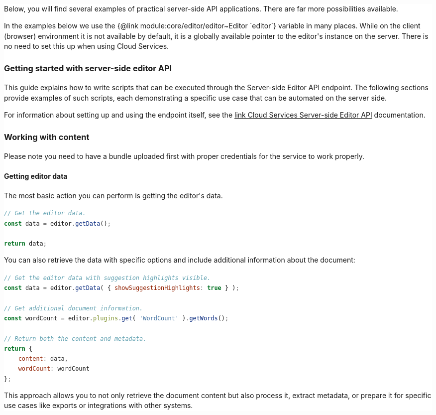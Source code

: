 Below, you will find several examples of practical server-side API applications. There are far more possibilities available.

<info-box info>
	In the examples below we use the {@link module:core/editor/editor~Editor `editor`} variable in many places. While on the client (browser) environment it is not available by default, it is a globally available pointer to the editor's instance on the server. There is no need to set this up when using Cloud Services.
</info-box>

### Getting started with server-side editor API

This guide explains how to write scripts that can be executed through the Server-side Editor API endpoint. The following sections provide examples of such scripts, each demonstrating a specific use case that can be automated on the server side.

For information about setting up and using the endpoint itself, see the [link Cloud Services Server-side Editor API](https://ckeditor.com/docs/cs/latest/developer-resources/server-side-editor-api/editor-scripts.html) documentation.

### Working with content

<info-box info>
	Please note you need to have a bundle uploaded first with proper credentials <!-- link here--> for the service to work properly.
</info-box>

#### Getting editor data

The most basic action you can perform is getting the editor's data.
```js
// Get the editor data.
const data = editor.getData();

return data;
```

You can also retrieve the data with specific options and include additional information about the document:

```js
// Get the editor data with suggestion highlights visible.
const data = editor.getData( { showSuggestionHighlights: true } );

// Get additional document information.
const wordCount = editor.plugins.get( 'WordCount' ).getWords();

// Return both the content and metadata.
return {
	content: data,
	wordCount: wordCount
};
```

This approach allows you to not only retrieve the document content but also process it, extract metadata, or prepare it for specific use cases like exports or integrations with other systems.
